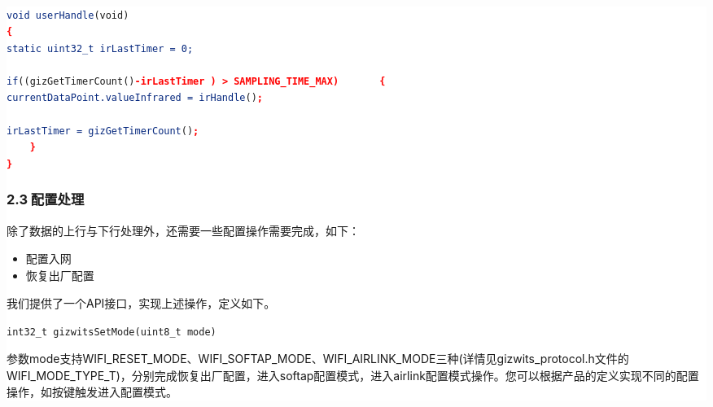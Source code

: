 ```cmake
void userHandle(void)
{
static uint32_t irLastTimer = 0;

if((gizGetTimerCount()-irLastTimer ) > SAMPLING_TIME_MAX)     	{
currentDataPoint.valueInfrared = irHandle();

irLastTimer = gizGetTimerCount();
    }
}
```

###  2.3 配置处理

除了数据的上行与下行处理外，还需要一些配置操作需要完成，如下：

- 配置入网
- 恢复出厂配置

我们提供了一个API接口，实现上述操作，定义如下。

```
int32_t gizwitsSetMode(uint8_t mode)
```

参数mode支持WIFI_RESET_MODE、WIFI_SOFTAP_MODE、WIFI_AIRLINK_MODE三种(详情见gizwits_protocol.h文件的 WIFI_MODE_TYPE_T)，分别完成恢复出厂配置，进入softap配置模式，进入airlink配置模式操作。您可以根据产品的定义实现不同的配置操作，如按键触发进入配置模式。
